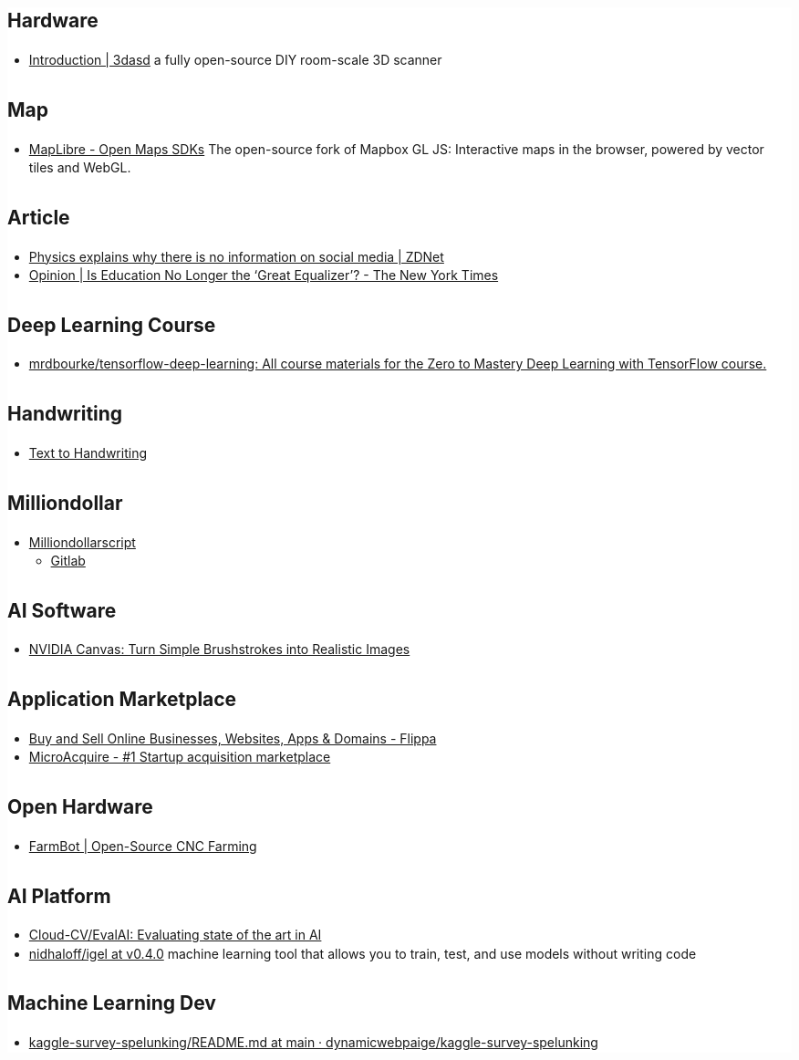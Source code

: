 ## Hardware
- [Introduction | 3dasd](https://3dasd.com/) a fully open-source DIY room-scale 3D scanner

## Map
- [MapLibre - Open Maps SDKs](https://maplibre.org/) The open-source fork of Mapbox GL JS: Interactive maps in the browser, powered by vector tiles and WebGL.

## Article
- [Physics explains why there is no information on social media | ZDNet](https://www.zdnet.com/article/physics-explains-why-there-is-no-information-on-social-media/)
- [Opinion | Is Education No Longer the ‘Great Equalizer’? - The New York Times](https://www.nytimes.com/2021/06/23/opinion/education-poverty-intervention.html)

## Deep Learning Course
- [mrdbourke/tensorflow-deep-learning: All course materials for the Zero to Mastery Deep Learning with TensorFlow course.](https://github.com/mrdbourke/tensorflow-deep-learning#course-materials)


## Handwriting
- [Text to Handwriting](https://saurabhdaware.github.io/text-to-handwriting/)

## Milliondollar
- [Milliondollarscript](https://milliondollarscript.com/)
    - [Gitlab](https://gitlab.com/MillionDollarScript/MillionDollarScript/tree/dev)

## AI Software
- [NVIDIA Canvas: Turn Simple Brushstrokes into Realistic Images](https://www.nvidia.com/en-gb/studio/canvas/)

## Application Marketplace
- [Buy and Sell Online Businesses, Websites, Apps & Domains - Flippa](https://flippa.com/)
- [MicroAcquire - #1 Startup acquisition marketplace](https://microacquire.com/)

## Open Hardware
- [FarmBot | Open-Source CNC Farming](https://farm.bot/)

## AI Platform
- [Cloud-CV/EvalAI: Evaluating state of the art in AI](https://github.com/Cloud-CV/EvalAI#platform-comparison)
- [nidhaloff/igel at v0.4.0](https://github.com/nidhaloff/igel/tree/v0.4.0) machine learning tool that allows you to train, test, and use models without writing code

## Machine Learning Dev
- [kaggle-survey-spelunking/README.md at main · dynamicwebpaige/kaggle-survey-spelunking](https://github.com/dynamicwebpaige/kaggle-survey-spelunking/blob/main/README.md)
